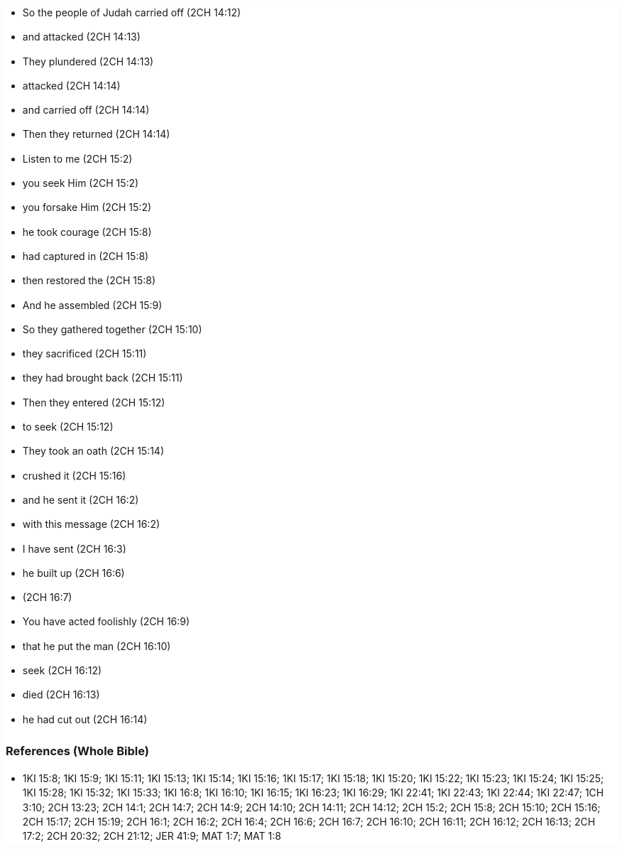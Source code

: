 * So the people of Judah carried off (2CH 14:12)

* and attacked (2CH 14:13)

* They plundered (2CH 14:13)

* attacked (2CH 14:14)

* and carried off (2CH 14:14)

* Then they returned (2CH 14:14)

* Listen to me (2CH 15:2)

* you seek Him (2CH 15:2)

* you forsake Him (2CH 15:2)

* he took courage (2CH 15:8)

* had captured in (2CH 15:8)

* then restored the (2CH 15:8)

* And he assembled (2CH 15:9)

* So they gathered together (2CH 15:10)

* they sacrificed (2CH 15:11)

* they had brought back (2CH 15:11)

* Then they entered (2CH 15:12)

* to seek (2CH 15:12)

* They took an oath (2CH 15:14)

* crushed it (2CH 15:16)

* and he sent it (2CH 16:2)

* with this message (2CH 16:2)

* I have sent (2CH 16:3)

* he built up (2CH 16:6)

*  (2CH 16:7)

* You have acted foolishly (2CH 16:9)

* that he put the man (2CH 16:10)

* seek (2CH 16:12)

* died (2CH 16:13)

* he had cut out (2CH 16:14)



### References (Whole Bible)

* 1KI 15:8; 1KI 15:9; 1KI 15:11; 1KI 15:13; 1KI 15:14; 1KI 15:16; 1KI 15:17; 1KI 15:18; 1KI 15:20; 1KI 15:22; 1KI 15:23; 1KI 15:24; 1KI 15:25; 1KI 15:28; 1KI 15:32; 1KI 15:33; 1KI 16:8; 1KI 16:10; 1KI 16:15; 1KI 16:23; 1KI 16:29; 1KI 22:41; 1KI 22:43; 1KI 22:44; 1KI 22:47; 1CH 3:10; 2CH 13:23; 2CH 14:1; 2CH 14:7; 2CH 14:9; 2CH 14:10; 2CH 14:11; 2CH 14:12; 2CH 15:2; 2CH 15:8; 2CH 15:10; 2CH 15:16; 2CH 15:17; 2CH 15:19; 2CH 16:1; 2CH 16:2; 2CH 16:4; 2CH 16:6; 2CH 16:7; 2CH 16:10; 2CH 16:11; 2CH 16:12; 2CH 16:13; 2CH 17:2; 2CH 20:32; 2CH 21:12; JER 41:9; MAT 1:7; MAT 1:8



